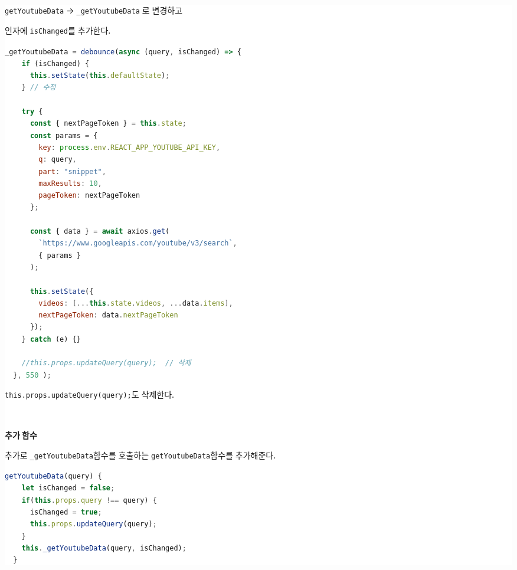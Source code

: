 `getYoutubeData` -> `_getYoutubeData` 로 변경하고

인자에 `isChanged`를 추가한다.

```javascript
_getYoutubeData = debounce(async (query, isChanged) => {
    if (isChanged) {
      this.setState(this.defaultState);
    } // 수정
  
  	try {
      const { nextPageToken } = this.state;
      const params = {
        key: process.env.REACT_APP_YOUTUBE_API_KEY,
        q: query,
        part: "snippet",
        maxResults: 10,
        pageToken: nextPageToken
      };

      const { data } = await axios.get(
        `https://www.googleapis.com/youtube/v3/search`,
        { params }
      );

      this.setState({
        videos: [...this.state.videos, ...data.items],
        nextPageToken: data.nextPageToken
      });
    } catch (e) {}
  
    //this.props.updateQuery(query);  // 삭제
  }, 550 );
```

`this.props.updateQuery(query);`도 삭제한다.

<br/>

**추가 함수**

추가로 `_getYoutubeData`함수를 호출하는 `getYoutubeData`함수를 추가해준다.

```javascript
getYoutubeData(query) {
    let isChanged = false;
    if(this.props.query !== query) {
      isChanged = true;
      this.props.updateQuery(query);
    }
    this._getYoutubeData(query, isChanged);
  }
```

